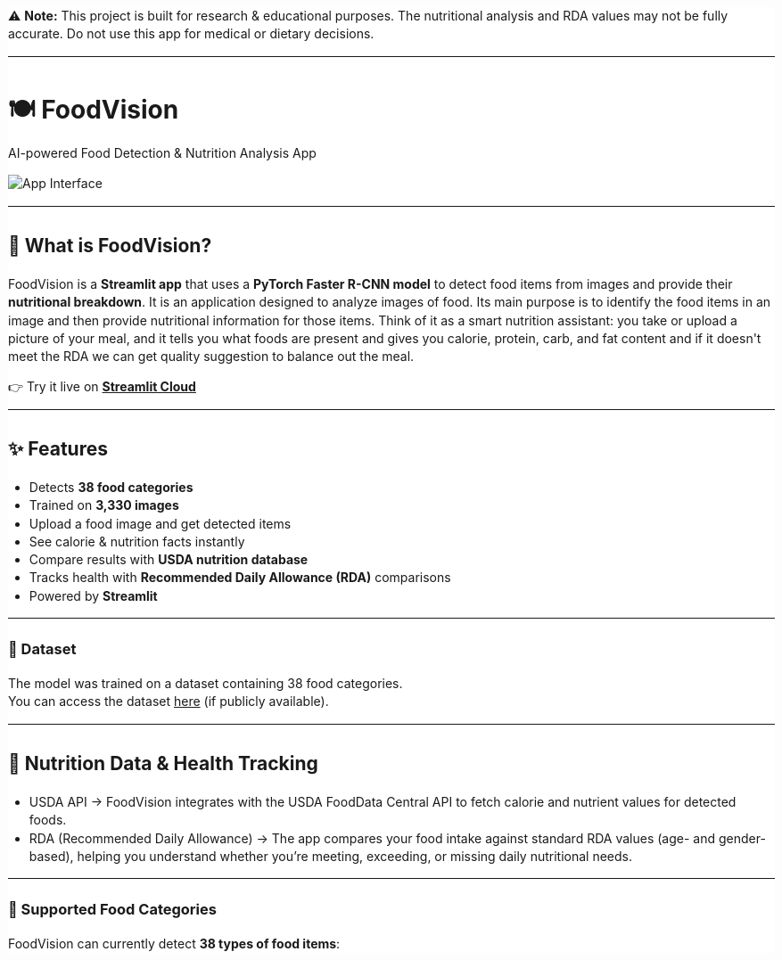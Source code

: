 ⚠️ **Note:** This project is built for research & educational purposes. The nutritional analysis and RDA values may not be fully accurate. Do not use this app for medical or dietary decisions.

---

# 🍽️ FoodVision  
AI-powered Food Detection & Nutrition Analysis App  

<img src="https://github.com/user-attachments/assets/3ae50461-bae2-4965-8c24-9ce55f98a01b" alt="App Interface" width="800">

---

## 🚀 What is FoodVision?  
FoodVision is a **Streamlit app** that uses a **PyTorch Faster R-CNN model** to detect food items from images and provide their **nutritional breakdown**. It is an application designed to analyze images of food. Its main purpose is to identify the food items in an image and then provide nutritional information for those items. Think of it as a smart nutrition assistant: you take or upload a picture of your meal, and it tells you what foods are present and gives you calorie, protein, carb, and fat content and if it doesn't meet the RDA we can get quality suggestion to balance out the meal.

👉 Try it live on **[Streamlit Cloud](https://foodvision-lnbhnwvbdhq6dgbqgk8vst.streamlit.app/)**  

---

## ✨ Features  
* Detects **38 food categories**
* Trained on **3,330 images**
* Upload a food image and get detected items
* See calorie & nutrition facts instantly
* Compare results with **USDA nutrition database**
* Tracks health with **Recommended Daily Allowance (RDA)** comparisons
* Powered by **Streamlit**  

---
### 📂 Dataset
The model was trained on a dataset containing 38 food categories.  
You can access the dataset [here](https://link-to-dataset.com](https://universe.roboflow.com/suji-nanjundan-hvarn/food-taste/dataset/1)) (if publicly available).  

---
## 🥗 Nutrition Data & Health Tracking

* USDA API → FoodVision integrates with the USDA FoodData Central API to fetch calorie and nutrient values for detected foods.
* RDA (Recommended Daily Allowance) → The app compares your food intake against standard RDA values (age- and gender-based), helping you understand whether you’re meeting, exceeding, or missing daily nutritional needs.

---
### 🍔 Supported Food Categories
FoodVision can currently detect **38 types of food items**:
